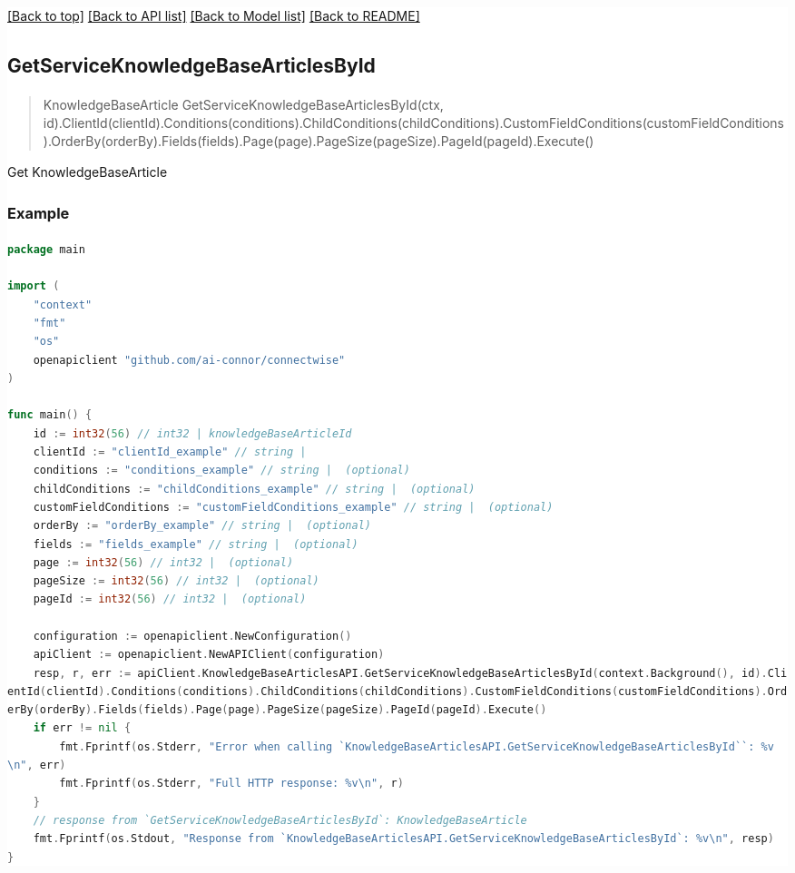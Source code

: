 [[Back to top]](#) [[Back to API list]](../README.md#documentation-for-api-endpoints)
[[Back to Model list]](../README.md#documentation-for-models)
[[Back to README]](../README.md)


## GetServiceKnowledgeBaseArticlesById

> KnowledgeBaseArticle GetServiceKnowledgeBaseArticlesById(ctx, id).ClientId(clientId).Conditions(conditions).ChildConditions(childConditions).CustomFieldConditions(customFieldConditions).OrderBy(orderBy).Fields(fields).Page(page).PageSize(pageSize).PageId(pageId).Execute()

Get KnowledgeBaseArticle

### Example

```go
package main

import (
	"context"
	"fmt"
	"os"
	openapiclient "github.com/ai-connor/connectwise"
)

func main() {
	id := int32(56) // int32 | knowledgeBaseArticleId
	clientId := "clientId_example" // string | 
	conditions := "conditions_example" // string |  (optional)
	childConditions := "childConditions_example" // string |  (optional)
	customFieldConditions := "customFieldConditions_example" // string |  (optional)
	orderBy := "orderBy_example" // string |  (optional)
	fields := "fields_example" // string |  (optional)
	page := int32(56) // int32 |  (optional)
	pageSize := int32(56) // int32 |  (optional)
	pageId := int32(56) // int32 |  (optional)

	configuration := openapiclient.NewConfiguration()
	apiClient := openapiclient.NewAPIClient(configuration)
	resp, r, err := apiClient.KnowledgeBaseArticlesAPI.GetServiceKnowledgeBaseArticlesById(context.Background(), id).ClientId(clientId).Conditions(conditions).ChildConditions(childConditions).CustomFieldConditions(customFieldConditions).OrderBy(orderBy).Fields(fields).Page(page).PageSize(pageSize).PageId(pageId).Execute()
	if err != nil {
		fmt.Fprintf(os.Stderr, "Error when calling `KnowledgeBaseArticlesAPI.GetServiceKnowledgeBaseArticlesById``: %v\n", err)
		fmt.Fprintf(os.Stderr, "Full HTTP response: %v\n", r)
	}
	// response from `GetServiceKnowledgeBaseArticlesById`: KnowledgeBaseArticle
	fmt.Fprintf(os.Stdout, "Response from `KnowledgeBaseArticlesAPI.GetServiceKnowledgeBaseArticlesById`: %v\n", resp)
}
```
